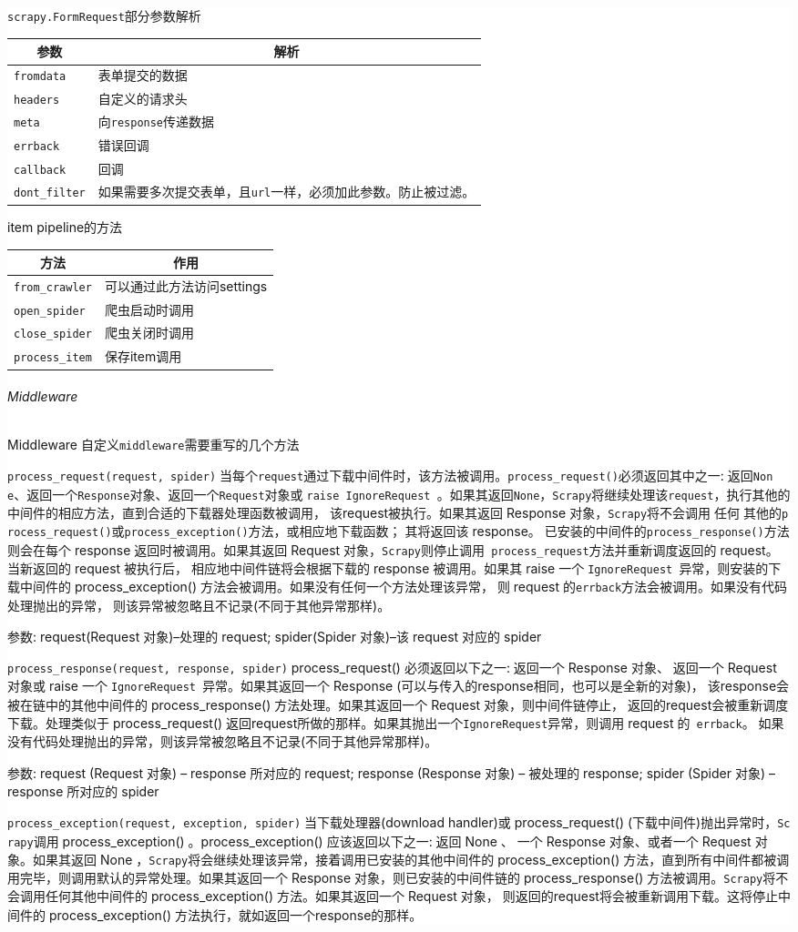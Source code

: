 `scrapy.FormRequest`部分参数解析

| 参数          | 解析                                                         |
| ------------- | ------------------------------------------------------------ |
| `fromdata`    | 表单提交的数据                                               |
| `headers`     | 自定义的请求头                                               |
| `meta`        | 向`response`传递数据                                         |
| `errback`     | 错误回调                                                     |
| `callback`    | 回调                                                         |
| `dont_filter` | 如果需要多次提交表单，且`url`一样，必须加此参数。防止被过滤。 |

item pipeline的方法

| 方法           | 作用                       |
| -------------- | -------------------------- |
| `from_crawler` | 可以通过此方法访问settings |
| `open_spider`  | 爬虫启动时调用             |
| `close_spider` | 爬虫关闭时调用             |
| `process_item` | 保存item调用               |

###### Middleware

Middleware
自定义` middleware `需要重写的几个方法

`process_request(request, spider)`
当每个`request`通过下载中间件时，该方法被调用。`process_request()`必须返回其中之一: 返回` None `、返回一个` Response `对象、返回一个` Request `对象或 `raise IgnoreRequest `。如果其返回` None `，`Scrapy`将继续处理该`request`，执行其他的中间件的相应方法，直到合适的下载器处理函数被调用， 该request被执行。如果其返回 Response 对象，`Scrapy`将不会调用 任何 其他的` process_request() `或` process_exception() `方法，或相应地下载函数； 其将返回该 response。 已安装的中间件的` process_response() `方法则会在每个 response 返回时被调用。如果其返回 Request 对象，`Scrapy`则停止调用` process_request`方法并重新调度返回的 request。当新返回的 request 被执行后， 相应地中间件链将会根据下载的 response 被调用。如果其 raise 一个 `IgnoreRequest `异常，则安装的下载中间件的 process_exception() 方法会被调用。如果没有任何一个方法处理该异常， 则 request 的`errback`方法会被调用。如果没有代码处理抛出的异常， 则该异常被忽略且不记录(不同于其他异常那样)。

参数:
request(Request 对象)–处理的 request; spider(Spider 对象)–该 request 对应的 spider

`process_response(request, response, spider)`
process_request() 必须返回以下之一: 返回一个 Response 对象、 返回一个 Request 对象或 raise 一个 `IgnoreRequest `异常。如果其返回一个 Response (可以与传入的response相同，也可以是全新的对象)， 该response会被在链中的其他中间件的 process_response() 方法处理。如果其返回一个 Request 对象，则中间件链停止， 返回的request会被重新调度下载。处理类似于 process_request() 返回request所做的那样。如果其抛出一个` IgnoreRequest `异常，则调用 request 的` errback`。 如果没有代码处理抛出的异常，则该异常被忽略且不记录(不同于其他异常那样)。

参数:
request (Request 对象) – response 所对应的 request; response (Response 对象) – 被处理的 response; spider (Spider 对象) – response 所对应的 spider

`process_exception(request, exception, spider)`
当下载处理器(download handler)或 process_request() (下载中间件)抛出异常时，`Scrapy`调用 process_exception() 。process_exception() 应该返回以下之一: 返回 None 、 一个 Response 对象、或者一个 Request 对象。如果其返回 None ，`Scrapy`将会继续处理该异常，接着调用已安装的其他中间件的 process_exception() 方法，直到所有中间件都被调用完毕，则调用默认的异常处理。如果其返回一个 Response 对象，则已安装的中间件链的 process_response() 方法被调用。`Scrapy`将不会调用任何其他中间件的 process_exception() 方法。如果其返回一个 Request 对象， 则返回的request将会被重新调用下载。这将停止中间件的 process_exception() 方法执行，就如返回一个response的那样。
